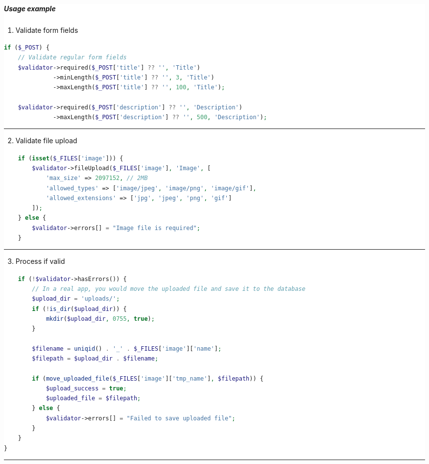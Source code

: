 
##### Usage example

1. Validate form fields

```php
if ($_POST) {
    // Validate regular form fields
    $validator->required($_POST['title'] ?? '', 'Title')
              ->minLength($_POST['title'] ?? '', 3, 'Title')
              ->maxLength($_POST['title'] ?? '', 100, 'Title');
    
    $validator->required($_POST['description'] ?? '', 'Description')
              ->maxLength($_POST['description'] ?? '', 500, 'Description');
```

---

2. Validate file upload

```php
    if (isset($_FILES['image'])) {
        $validator->fileUpload($_FILES['image'], 'Image', [
            'max_size' => 2097152, // 2MB
            'allowed_types' => ['image/jpeg', 'image/png', 'image/gif'],
            'allowed_extensions' => ['jpg', 'jpeg', 'png', 'gif']
        ]);
    } else {
        $validator->errors[] = "Image file is required";
    }
```

---

3. Process if valid

```php
    if (!$validator->hasErrors()) {
        // In a real app, you would move the uploaded file and save it to the database
        $upload_dir = 'uploads/';
        if (!is_dir($upload_dir)) {
            mkdir($upload_dir, 0755, true);
        }
        
        $filename = uniqid() . '_' . $_FILES['image']['name'];
        $filepath = $upload_dir . $filename;
        
        if (move_uploaded_file($_FILES['image']['tmp_name'], $filepath)) {
            $upload_success = true;
            $uploaded_file = $filepath;
        } else {
            $validator->errors[] = "Failed to save uploaded file";
        }
    }
}
```

---